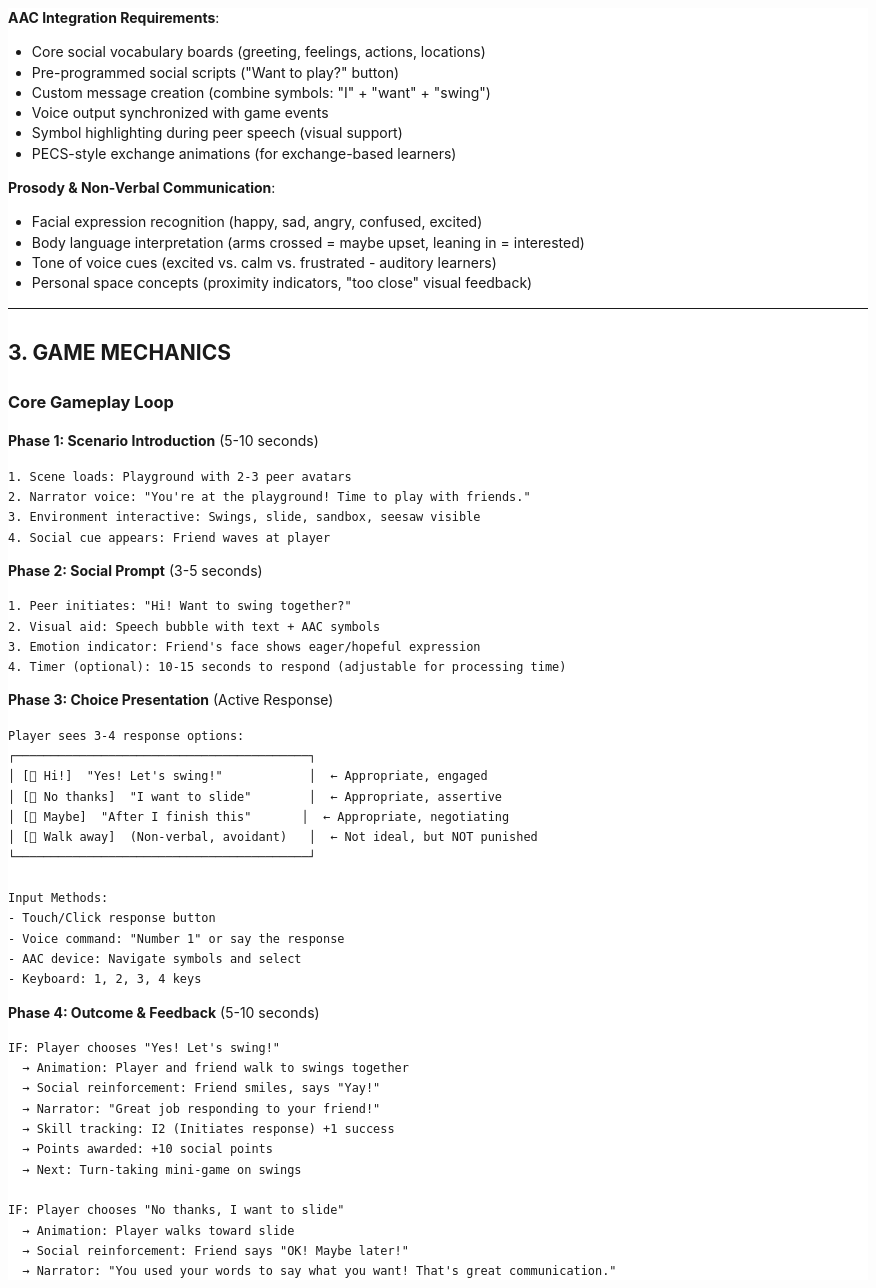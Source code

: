 **AAC Integration Requirements**:
- Core social vocabulary boards (greeting, feelings, actions, locations)
- Pre-programmed social scripts ("Want to play?" button)
- Custom message creation (combine symbols: "I" + "want" + "swing")
- Voice output synchronized with game events
- Symbol highlighting during peer speech (visual support)
- PECS-style exchange animations (for exchange-based learners)

**Prosody & Non-Verbal Communication**:
- Facial expression recognition (happy, sad, angry, confused, excited)
- Body language interpretation (arms crossed = maybe upset, leaning in = interested)
- Tone of voice cues (excited vs. calm vs. frustrated - auditory learners)
- Personal space concepts (proximity indicators, "too close" visual feedback)

---

## 3. GAME MECHANICS

### Core Gameplay Loop

**Phase 1: Scenario Introduction** (5-10 seconds)
```
1. Scene loads: Playground with 2-3 peer avatars
2. Narrator voice: "You're at the playground! Time to play with friends."
3. Environment interactive: Swings, slide, sandbox, seesaw visible
4. Social cue appears: Friend waves at player
```

**Phase 2: Social Prompt** (3-5 seconds)
```
1. Peer initiates: "Hi! Want to swing together?"
2. Visual aid: Speech bubble with text + AAC symbols
3. Emotion indicator: Friend's face shows eager/hopeful expression
4. Timer (optional): 10-15 seconds to respond (adjustable for processing time)
```

**Phase 3: Choice Presentation** (Active Response)
```
Player sees 3-4 response options:
┌─────────────────────────────────────────┐
│ [👋 Hi!]  "Yes! Let's swing!"            │  ← Appropriate, engaged
│ [🙅 No thanks]  "I want to slide"        │  ← Appropriate, assertive
│ [🤔 Maybe]  "After I finish this"       │  ← Appropriate, negotiating
│ [🚶 Walk away]  (Non-verbal, avoidant)   │  ← Not ideal, but NOT punished
└─────────────────────────────────────────┘

Input Methods:
- Touch/Click response button
- Voice command: "Number 1" or say the response
- AAC device: Navigate symbols and select
- Keyboard: 1, 2, 3, 4 keys
```

**Phase 4: Outcome & Feedback** (5-10 seconds)
```
IF: Player chooses "Yes! Let's swing!"
  → Animation: Player and friend walk to swings together
  → Social reinforcement: Friend smiles, says "Yay!"
  → Narrator: "Great job responding to your friend!"
  → Skill tracking: I2 (Initiates response) +1 success
  → Points awarded: +10 social points
  → Next: Turn-taking mini-game on swings

IF: Player chooses "No thanks, I want to slide"
  → Animation: Player walks toward slide
  → Social reinforcement: Friend says "OK! Maybe later!"
  → Narrator: "You used your words to say what you want! That's great communication."
```